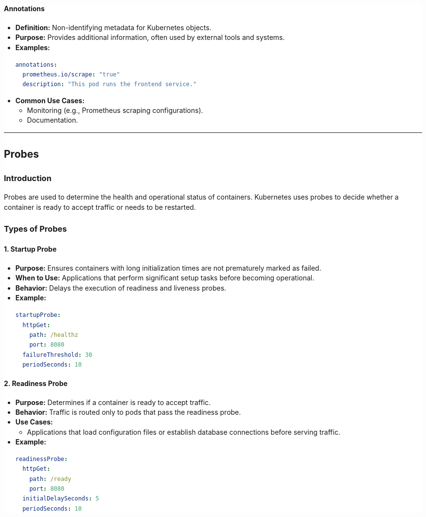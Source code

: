 #### Annotations
- **Definition:** Non-identifying metadata for Kubernetes objects.
- **Purpose:** Provides additional information, often used by external tools and systems.
- **Examples:**
  ```yaml
  annotations:
    prometheus.io/scrape: "true"
    description: "This pod runs the frontend service."
  ```
- **Common Use Cases:**
  - Monitoring (e.g., Prometheus scraping configurations).
  - Documentation.

---

## Probes
### Introduction
Probes are used to determine the health and operational status of containers. Kubernetes uses probes to decide whether a container is ready to accept traffic or needs to be restarted.

### Types of Probes
#### 1. Startup Probe
- **Purpose:** Ensures containers with long initialization times are not prematurely marked as failed.
- **When to Use:** Applications that perform significant setup tasks before becoming operational.
- **Behavior:** Delays the execution of readiness and liveness probes.
- **Example:**
  ```yaml
  startupProbe:
    httpGet:
      path: /healthz
      port: 8080
    failureThreshold: 30
    periodSeconds: 10
  ```

#### 2. Readiness Probe
- **Purpose:** Determines if a container is ready to accept traffic.
- **Behavior:** Traffic is routed only to pods that pass the readiness probe.
- **Use Cases:**
  - Applications that load configuration files or establish database connections before serving traffic.
- **Example:**
  ```yaml
  readinessProbe:
    httpGet:
      path: /ready
      port: 8080
    initialDelaySeconds: 5
    periodSeconds: 10
  ```
